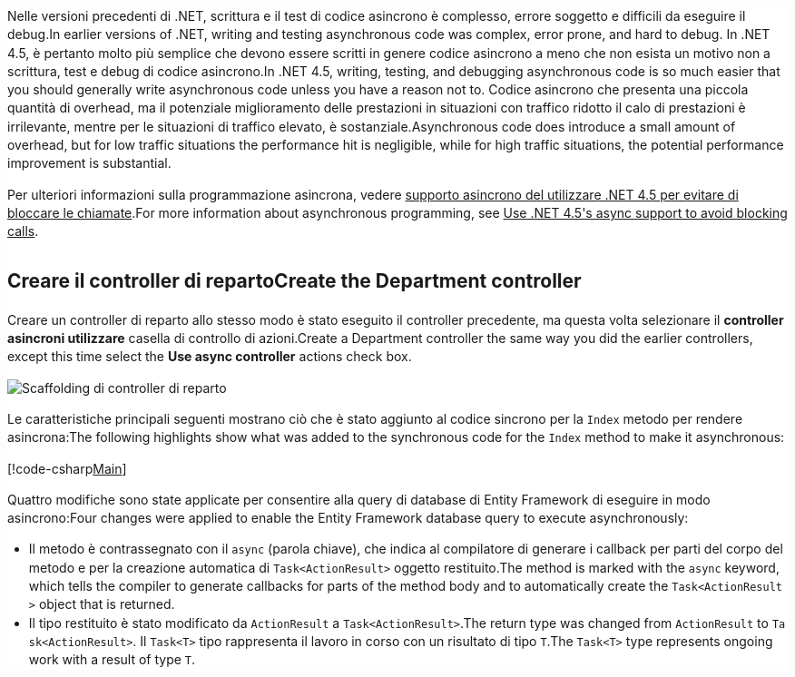 <span data-ttu-id="0f771-122">Nelle versioni precedenti di .NET, scrittura e il test di codice asincrono è complesso, errore soggetto e difficili da eseguire il debug.</span><span class="sxs-lookup"><span data-stu-id="0f771-122">In earlier versions of .NET, writing and testing asynchronous code was complex, error prone, and hard to debug.</span></span> <span data-ttu-id="0f771-123">In .NET 4.5, è pertanto molto più semplice che devono essere scritti in genere codice asincrono a meno che non esista un motivo non a scrittura, test e debug di codice asincrono.</span><span class="sxs-lookup"><span data-stu-id="0f771-123">In .NET 4.5, writing, testing, and debugging asynchronous code is so much easier that you should generally write asynchronous code unless you have a reason not to.</span></span> <span data-ttu-id="0f771-124">Codice asincrono che presenta una piccola quantità di overhead, ma il potenziale miglioramento delle prestazioni in situazioni con traffico ridotto il calo di prestazioni è irrilevante, mentre per le situazioni di traffico elevato, è sostanziale.</span><span class="sxs-lookup"><span data-stu-id="0f771-124">Asynchronous code does introduce a small amount of overhead, but for low traffic situations the performance hit is negligible, while for high traffic situations, the potential performance improvement is substantial.</span></span>

<span data-ttu-id="0f771-125">Per ulteriori informazioni sulla programmazione asincrona, vedere [supporto asincrono del utilizzare .NET 4.5 per evitare di bloccare le chiamate](../../../../aspnet/overview/developing-apps-with-windows-azure/building-real-world-cloud-apps-with-windows-azure/web-development-best-practices.md#async).</span><span class="sxs-lookup"><span data-stu-id="0f771-125">For more information about asynchronous programming, see [Use .NET 4.5's async support to avoid blocking calls](../../../../aspnet/overview/developing-apps-with-windows-azure/building-real-world-cloud-apps-with-windows-azure/web-development-best-practices.md#async).</span></span>

## <a name="create-the-department-controller"></a><span data-ttu-id="0f771-126">Creare il controller di reparto</span><span class="sxs-lookup"><span data-stu-id="0f771-126">Create the Department controller</span></span>

<span data-ttu-id="0f771-127">Creare un controller di reparto allo stesso modo è stato eseguito il controller precedente, ma questa volta selezionare il **controller asincroni utilizzare** casella di controllo di azioni.</span><span class="sxs-lookup"><span data-stu-id="0f771-127">Create a Department controller the same way you did the earlier controllers, except this time select the **Use async controller** actions check box.</span></span>

![Scaffolding di controller di reparto](async-and-stored-procedures-with-the-entity-framework-in-an-asp-net-mvc-application/_static/image3.png)

<span data-ttu-id="0f771-129">Le caratteristiche principali seguenti mostrano ciò che è stato aggiunto al codice sincrono per la `Index` metodo per rendere asincrona:</span><span class="sxs-lookup"><span data-stu-id="0f771-129">The following highlights show what was added to the synchronous code for the `Index` method to make it asynchronous:</span></span>

[!code-csharp[Main](async-and-stored-procedures-with-the-entity-framework-in-an-asp-net-mvc-application/samples/sample1.cs?highlight=1,4)]

<span data-ttu-id="0f771-130">Quattro modifiche sono state applicate per consentire alla query di database di Entity Framework di eseguire in modo asincrono:</span><span class="sxs-lookup"><span data-stu-id="0f771-130">Four changes were applied to enable the Entity Framework database query to execute asynchronously:</span></span>

- <span data-ttu-id="0f771-131">Il metodo è contrassegnato con il `async` (parola chiave), che indica al compilatore di generare i callback per parti del corpo del metodo e per la creazione automatica di `Task<ActionResult>` oggetto restituito.</span><span class="sxs-lookup"><span data-stu-id="0f771-131">The method is marked with the `async` keyword, which tells the compiler to generate callbacks for parts of the method body and to automatically create the `Task<ActionResult>` object that is returned.</span></span>
- <span data-ttu-id="0f771-132">Il tipo restituito è stato modificato da `ActionResult` a `Task<ActionResult>`.</span><span class="sxs-lookup"><span data-stu-id="0f771-132">The return type was changed from `ActionResult` to `Task<ActionResult>`.</span></span> <span data-ttu-id="0f771-133">Il `Task<T>` tipo rappresenta il lavoro in corso con un risultato di tipo `T`.</span><span class="sxs-lookup"><span data-stu-id="0f771-133">The `Task<T>` type represents ongoing work with a result of type `T`.</span></span>